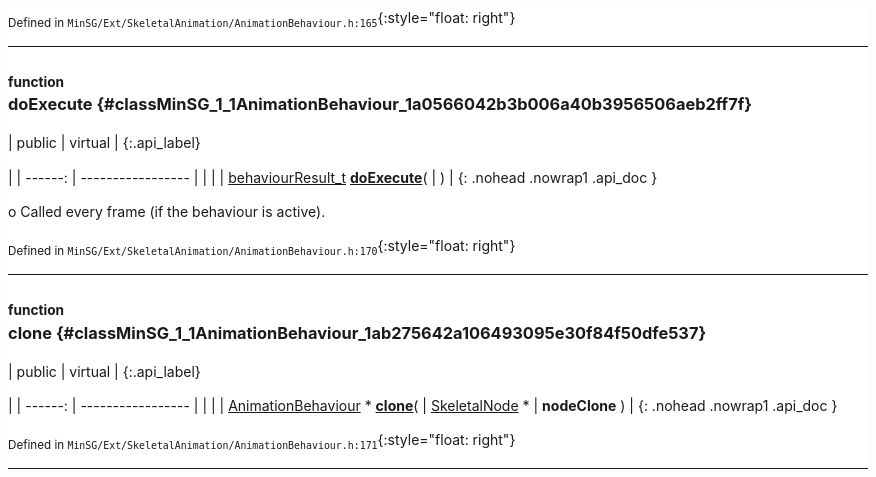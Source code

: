 



<sub>Defined in `MinSG/Ext/SkeletalAnimation/AnimationBehaviour.h:165`</sub>{:style="float: right"}

-------------------------------------------------------------------

### <small>function</small><br/> doExecute {#classMinSG_1_1AnimationBehaviour_1a0566042b3b006a40b3956506aeb2ff7f}

| public | virtual |
{:.api_label}

|
| ------: | ----------------- |
|  |
| [behaviourResult_t](classMinSG_1_1Behavior#classMinSG_1_1Behavior_1afbd60a8df73dc581d2d00a1483f630ef) **[doExecute](#classMinSG_1_1AnimationBehaviour_1a0566042b3b006a40b3956506aeb2ff7f)**( |  ) |
{: .nohead .nowrap1 .api_doc }



o Called every frame (if the behaviour is active).



<sub>Defined in `MinSG/Ext/SkeletalAnimation/AnimationBehaviour.h:170`</sub>{:style="float: right"}

-------------------------------------------------------------------

### <small>function</small><br/> clone {#classMinSG_1_1AnimationBehaviour_1ab275642a106493095e30f84f50dfe537}

| public | virtual |
{:.api_label}

|
| ------: | ----------------- |
|  |
| [AnimationBehaviour](classMinSG_1_1AnimationBehaviour) * **[clone](#classMinSG_1_1AnimationBehaviour_1ab275642a106493095e30f84f50dfe537)**( |  [SkeletalNode](classMinSG_1_1SkeletalNode) * | **nodeClone** ) |
{: .nohead .nowrap1 .api_doc }





<sub>Defined in `MinSG/Ext/SkeletalAnimation/AnimationBehaviour.h:171`</sub>{:style="float: right"}

-------------------------------------------------------------------

